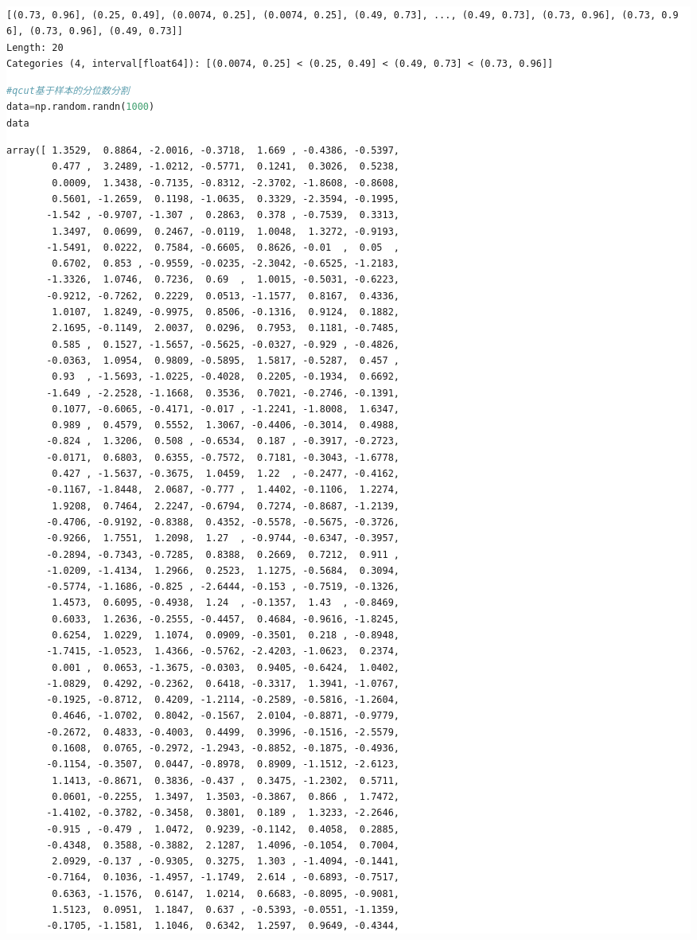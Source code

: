 


    [(0.73, 0.96], (0.25, 0.49], (0.0074, 0.25], (0.0074, 0.25], (0.49, 0.73], ..., (0.49, 0.73], (0.73, 0.96], (0.73, 0.96], (0.73, 0.96], (0.49, 0.73]]
    Length: 20
    Categories (4, interval[float64]): [(0.0074, 0.25] < (0.25, 0.49] < (0.49, 0.73] < (0.73, 0.96]]




```python
#qcut基于样本的分位数分割
data=np.random.randn(1000)
data
```




    array([ 1.3529,  0.8864, -2.0016, -0.3718,  1.669 , -0.4386, -0.5397,
            0.477 ,  3.2489, -1.0212, -0.5771,  0.1241,  0.3026,  0.5238,
            0.0009,  1.3438, -0.7135, -0.8312, -2.3702, -1.8608, -0.8608,
            0.5601, -1.2659,  0.1198, -1.0635,  0.3329, -2.3594, -0.1995,
           -1.542 , -0.9707, -1.307 ,  0.2863,  0.378 , -0.7539,  0.3313,
            1.3497,  0.0699,  0.2467, -0.0119,  1.0048,  1.3272, -0.9193,
           -1.5491,  0.0222,  0.7584, -0.6605,  0.8626, -0.01  ,  0.05  ,
            0.6702,  0.853 , -0.9559, -0.0235, -2.3042, -0.6525, -1.2183,
           -1.3326,  1.0746,  0.7236,  0.69  ,  1.0015, -0.5031, -0.6223,
           -0.9212, -0.7262,  0.2229,  0.0513, -1.1577,  0.8167,  0.4336,
            1.0107,  1.8249, -0.9975,  0.8506, -0.1316,  0.9124,  0.1882,
            2.1695, -0.1149,  2.0037,  0.0296,  0.7953,  0.1181, -0.7485,
            0.585 ,  0.1527, -1.5657, -0.5625, -0.0327, -0.929 , -0.4826,
           -0.0363,  1.0954,  0.9809, -0.5895,  1.5817, -0.5287,  0.457 ,
            0.93  , -1.5693, -1.0225, -0.4028,  0.2205, -0.1934,  0.6692,
           -1.649 , -2.2528, -1.1668,  0.3536,  0.7021, -0.2746, -0.1391,
            0.1077, -0.6065, -0.4171, -0.017 , -1.2241, -1.8008,  1.6347,
            0.989 ,  0.4579,  0.5552,  1.3067, -0.4406, -0.3014,  0.4988,
           -0.824 ,  1.3206,  0.508 , -0.6534,  0.187 , -0.3917, -0.2723,
           -0.0171,  0.6803,  0.6355, -0.7572,  0.7181, -0.3043, -1.6778,
            0.427 , -1.5637, -0.3675,  1.0459,  1.22  , -0.2477, -0.4162,
           -0.1167, -1.8448,  2.0687, -0.777 ,  1.4402, -0.1106,  1.2274,
            1.9208,  0.7464,  2.2247, -0.6794,  0.7274, -0.8687, -1.2139,
           -0.4706, -0.9192, -0.8388,  0.4352, -0.5578, -0.5675, -0.3726,
           -0.9266,  1.7551,  1.2098,  1.27  , -0.9744, -0.6347, -0.3957,
           -0.2894, -0.7343, -0.7285,  0.8388,  0.2669,  0.7212,  0.911 ,
           -1.0209, -1.4134,  1.2966,  0.2523,  1.1275, -0.5684,  0.3094,
           -0.5774, -1.1686, -0.825 , -2.6444, -0.153 , -0.7519, -0.1326,
            1.4573,  0.6095, -0.4938,  1.24  , -0.1357,  1.43  , -0.8469,
            0.6033,  1.2636, -0.2555, -0.4457,  0.4684, -0.9616, -1.8245,
            0.6254,  1.0229,  1.1074,  0.0909, -0.3501,  0.218 , -0.8948,
           -1.7415, -1.0523,  1.4366, -0.5762, -2.4203, -1.0623,  0.2374,
            0.001 ,  0.0653, -1.3675, -0.0303,  0.9405, -0.6424,  1.0402,
           -1.0829,  0.4292, -0.2362,  0.6418, -0.3317,  1.3941, -1.0767,
           -0.1925, -0.8712,  0.4209, -1.2114, -0.2589, -0.5816, -1.2604,
            0.4646, -1.0702,  0.8042, -0.1567,  2.0104, -0.8871, -0.9779,
           -0.2672,  0.4833, -0.4003,  0.4499,  0.3996, -0.1516, -2.5579,
            0.1608,  0.0765, -0.2972, -1.2943, -0.8852, -0.1875, -0.4936,
           -0.1154, -0.3507,  0.0447, -0.8978,  0.8909, -1.1512, -2.6123,
            1.1413, -0.8671,  0.3836, -0.437 ,  0.3475, -1.2302,  0.5711,
            0.0601, -0.2255,  1.3497,  1.3503, -0.3867,  0.866 ,  1.7472,
           -1.4102, -0.3782, -0.3458,  0.3801,  0.189 ,  1.3233, -2.2646,
           -0.915 , -0.479 ,  1.0472,  0.9239, -0.1142,  0.4058,  0.2885,
           -0.4348,  0.3588, -0.3882,  2.1287,  1.4096, -0.1054,  0.7004,
            2.0929, -0.137 , -0.9305,  0.3275,  1.303 , -1.4094, -0.1441,
           -0.7164,  0.1036, -1.4957, -1.1749,  2.614 , -0.6893, -0.7517,
            0.6363, -1.1576,  0.6147,  1.0214,  0.6683, -0.8095, -0.9081,
            1.5123,  0.0951,  1.1847,  0.637 , -0.5393, -0.0551, -1.1359,
           -0.1705, -1.1581,  1.1046,  0.6342,  1.2597,  0.9649, -0.4344,